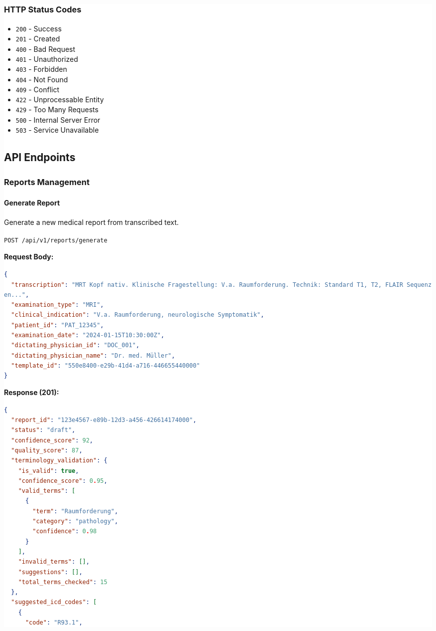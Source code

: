 ### HTTP Status Codes

- `200` - Success
- `201` - Created
- `400` - Bad Request
- `401` - Unauthorized
- `403` - Forbidden
- `404` - Not Found
- `409` - Conflict
- `422` - Unprocessable Entity
- `429` - Too Many Requests
- `500` - Internal Server Error
- `503` - Service Unavailable

## API Endpoints

### Reports Management

#### Generate Report

Generate a new medical report from transcribed text.

```http
POST /api/v1/reports/generate
```

**Request Body:**
```json
{
  "transcription": "MRT Kopf nativ. Klinische Fragestellung: V.a. Raumforderung. Technik: Standard T1, T2, FLAIR Sequenzen...",
  "examination_type": "MRI",
  "clinical_indication": "V.a. Raumforderung, neurologische Symptomatik",
  "patient_id": "PAT_12345",
  "examination_date": "2024-01-15T10:30:00Z",
  "dictating_physician_id": "DOC_001",
  "dictating_physician_name": "Dr. med. Müller",
  "template_id": "550e8400-e29b-41d4-a716-446655440000"
}
```

**Response (201):**
```json
{
  "report_id": "123e4567-e89b-12d3-a456-426614174000",
  "status": "draft",
  "confidence_score": 92,
  "quality_score": 87,
  "terminology_validation": {
    "is_valid": true,
    "confidence_score": 0.95,
    "valid_terms": [
      {
        "term": "Raumforderung",
        "category": "pathology",
        "confidence": 0.98
      }
    ],
    "invalid_terms": [],
    "suggestions": [],
    "total_terms_checked": 15
  },
  "suggested_icd_codes": [
    {
      "code": "R93.1",
```